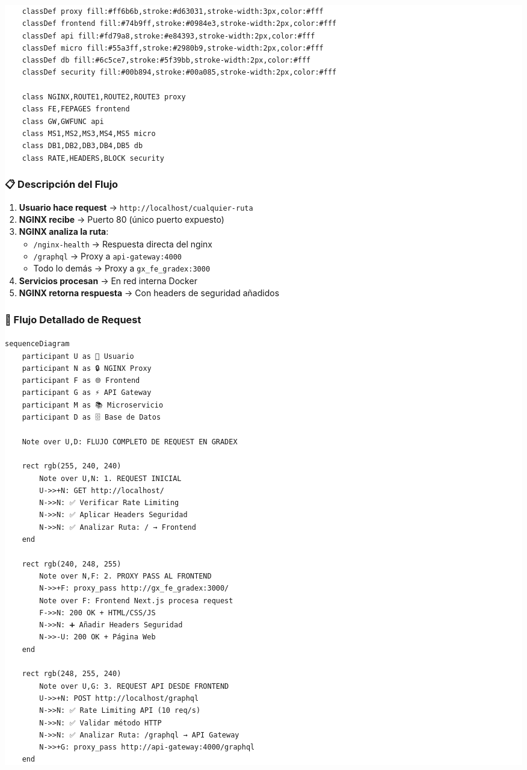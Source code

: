 ```mermaid
    classDef proxy fill:#ff6b6b,stroke:#d63031,stroke-width:3px,color:#fff
    classDef frontend fill:#74b9ff,stroke:#0984e3,stroke-width:2px,color:#fff
    classDef api fill:#fd79a8,stroke:#e84393,stroke-width:2px,color:#fff
    classDef micro fill:#55a3ff,stroke:#2980b9,stroke-width:2px,color:#fff
    classDef db fill:#6c5ce7,stroke:#5f39bb,stroke-width:2px,color:#fff
    classDef security fill:#00b894,stroke:#00a085,stroke-width:2px,color:#fff
    
    class NGINX,ROUTE1,ROUTE2,ROUTE3 proxy
    class FE,FEPAGES frontend
    class GW,GWFUNC api
    class MS1,MS2,MS3,MS4,MS5 micro
    class DB1,DB2,DB3,DB4,DB5 db
    class RATE,HEADERS,BLOCK security
```

### **📋 Descripción del Flujo**

1. **Usuario hace request** → `http://localhost/cualquier-ruta`
2. **NGINX recibe** → Puerto 80 (único puerto expuesto)
3. **NGINX analiza la ruta**:
   - `/nginx-health` → Respuesta directa del nginx
   - `/graphql` → Proxy a `api-gateway:4000`
   - Todo lo demás → Proxy a `gx_fe_gradex:3000`
4. **Servicios procesan** → En red interna Docker
5. **NGINX retorna respuesta** → Con headers de seguridad añadidos

### **🔄 Flujo Detallado de Request**

```mermaid
sequenceDiagram
    participant U as 👤 Usuario
    participant N as 🔒 NGINX Proxy
    participant F as 🌐 Frontend
    participant G as ⚡ API Gateway
    participant M as 📚 Microservicio
    participant D as 🗄️ Base de Datos
    
    Note over U,D: FLUJO COMPLETO DE REQUEST EN GRADEX
    
    rect rgb(255, 240, 240)
        Note over U,N: 1. REQUEST INICIAL
        U->>+N: GET http://localhost/
        N->>N: ✅ Verificar Rate Limiting
        N->>N: ✅ Aplicar Headers Seguridad
        N->>N: ✅ Analizar Ruta: / → Frontend
    end
    
    rect rgb(240, 248, 255)
        Note over N,F: 2. PROXY PASS AL FRONTEND
        N->>+F: proxy_pass http://gx_fe_gradex:3000/
        Note over F: Frontend Next.js procesa request
        F->>N: 200 OK + HTML/CSS/JS
        N->>N: ➕ Añadir Headers Seguridad
        N->>-U: 200 OK + Página Web
    end
    
    rect rgb(248, 255, 240)
        Note over U,G: 3. REQUEST API DESDE FRONTEND
        U->>+N: POST http://localhost/graphql
        N->>N: ✅ Rate Limiting API (10 req/s)
        N->>N: ✅ Validar método HTTP
        N->>N: ✅ Analizar Ruta: /graphql → API Gateway
        N->>+G: proxy_pass http://api-gateway:4000/graphql
    end
```